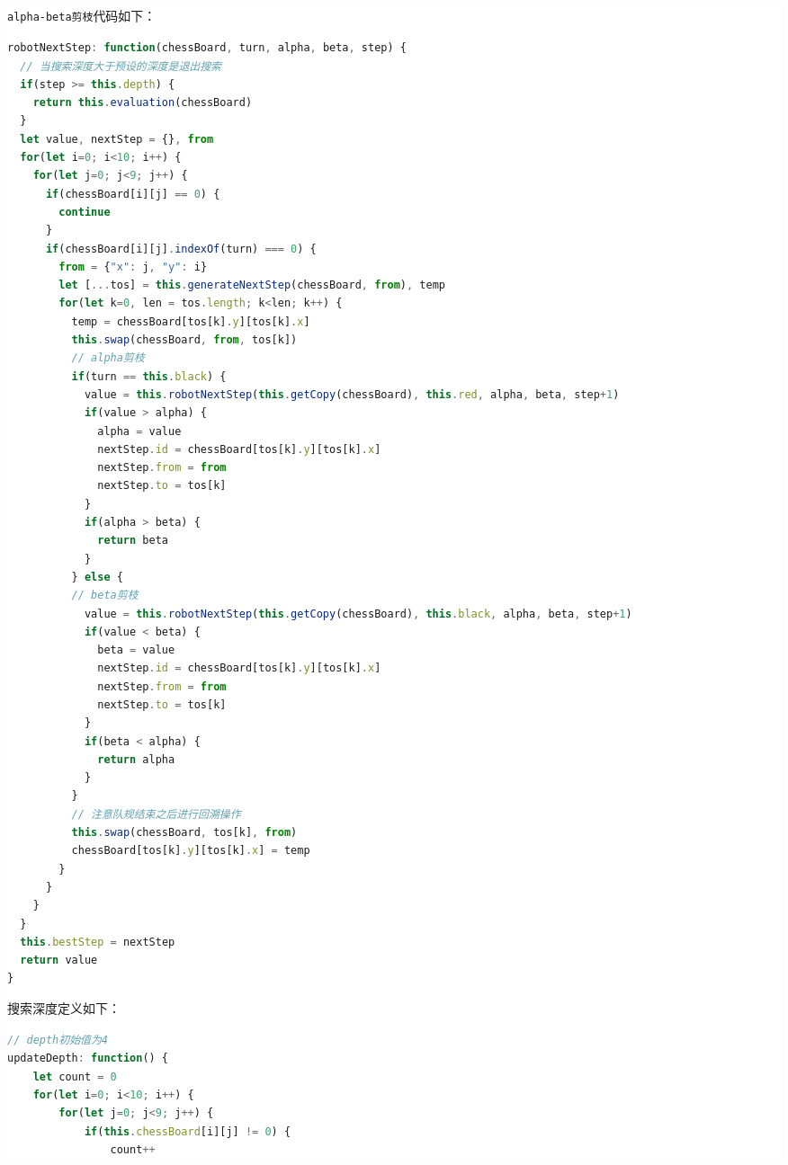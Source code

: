`alpha-beta剪枝`代码如下：
```javascript
robotNextStep: function(chessBoard, turn, alpha, beta, step) {
  // 当搜索深度大于预设的深度是退出搜索
  if(step >= this.depth) {
    return this.evaluation(chessBoard)
  }
  let value, nextStep = {}, from
  for(let i=0; i<10; i++) {
    for(let j=0; j<9; j++) {
      if(chessBoard[i][j] == 0) {
        continue
      }
      if(chessBoard[i][j].indexOf(turn) === 0) {
        from = {"x": j, "y": i}
        let [...tos] = this.generateNextStep(chessBoard, from), temp
        for(let k=0, len = tos.length; k<len; k++) {
          temp = chessBoard[tos[k].y][tos[k].x]
          this.swap(chessBoard, from, tos[k])
          // alpha剪枝
          if(turn == this.black) {
            value = this.robotNextStep(this.getCopy(chessBoard), this.red, alpha, beta, step+1)
            if(value > alpha) {
              alpha = value
              nextStep.id = chessBoard[tos[k].y][tos[k].x]
              nextStep.from = from
              nextStep.to = tos[k]
            }
            if(alpha > beta) {
              return beta
            }
          } else {
          // beta剪枝
            value = this.robotNextStep(this.getCopy(chessBoard), this.black, alpha, beta, step+1)
            if(value < beta) {
              beta = value
              nextStep.id = chessBoard[tos[k].y][tos[k].x]
              nextStep.from = from
              nextStep.to = tos[k]
            }
            if(beta < alpha) {
              return alpha
            }
          }
          // 注意队规结束之后进行回溯操作
          this.swap(chessBoard, tos[k], from)
          chessBoard[tos[k].y][tos[k].x] = temp
        }
      }
    }
  }
  this.bestStep = nextStep
  return value
}
```
搜索深度定义如下：
```javascript
// depth初始值为4
updateDepth: function() {
    let count = 0
    for(let i=0; i<10; i++) {
        for(let j=0; j<9; j++) {
            if(this.chessBoard[i][j] != 0) {
                count++
```